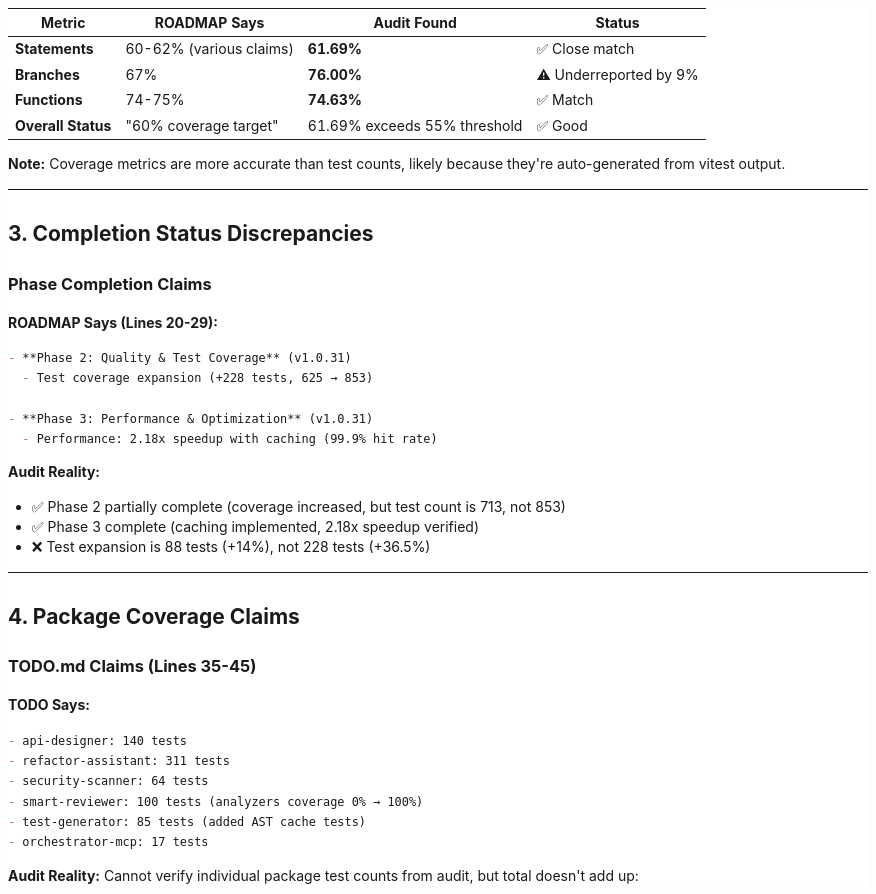 | Metric             | ROADMAP Says            | Audit Found                  | Status                 |
| ------------------ | ----------------------- | ---------------------------- | ---------------------- |
| **Statements**     | 60-62% (various claims) | **61.69%**                   | ✅ Close match         |
| **Branches**       | 67%                     | **76.00%**                   | ⚠️ Underreported by 9% |
| **Functions**      | 74-75%                  | **74.63%**                   | ✅ Match               |
| **Overall Status** | "60% coverage target"   | 61.69% exceeds 55% threshold | ✅ Good                |

**Note:** Coverage metrics are more accurate than test counts, likely because they're auto-generated from vitest output.

---

## 3. Completion Status Discrepancies

### Phase Completion Claims

**ROADMAP Says (Lines 20-29):**

```markdown
- **Phase 2: Quality & Test Coverage** (v1.0.31)
  - Test coverage expansion (+228 tests, 625 → 853)

- **Phase 3: Performance & Optimization** (v1.0.31)
  - Performance: 2.18x speedup with caching (99.9% hit rate)
```

**Audit Reality:**

- ✅ Phase 2 partially complete (coverage increased, but test count is 713, not 853)
- ✅ Phase 3 complete (caching implemented, 2.18x speedup verified)
- ❌ Test expansion is 88 tests (+14%), not 228 tests (+36.5%)

---

## 4. Package Coverage Claims

### TODO.md Claims (Lines 35-45)

**TODO Says:**

```markdown
- api-designer: 140 tests
- refactor-assistant: 311 tests
- security-scanner: 64 tests
- smart-reviewer: 100 tests (analyzers coverage 0% → 100%)
- test-generator: 85 tests (added AST cache tests)
- orchestrator-mcp: 17 tests
```

**Audit Reality:**
Cannot verify individual package test counts from audit, but total doesn't add up:
